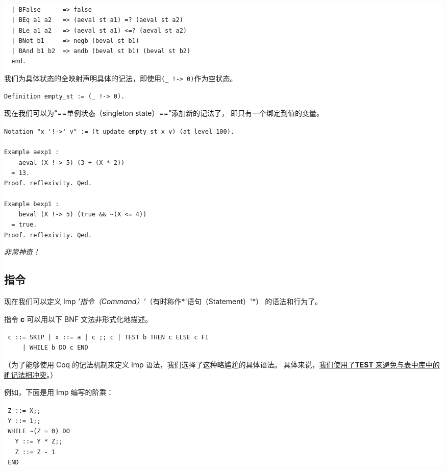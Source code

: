 ```coq
  | BFalse      => false
  | BEq a1 a2   => (aeval st a1) =? (aeval st a2)
  | BLe a1 a2   => (aeval st a1) <=? (aeval st a2)
  | BNot b1     => negb (beval st b1)
  | BAnd b1 b2  => andb (beval st b1) (beval st b2)
  end.

```

我们为具体状态的全映射声明具体的记法，即使用`(_ !-> 0)`​ 作为空状态。

```coq
Definition empty_st := (_ !-> 0).
```

现在我们可以为“==单例状态（singleton state）==”添加新的记法了， 即只有一个绑定到值的变量。

```coq
Notation "x '!->' v" := (t_update empty_st x v) (at level 100).

Example aexp1 :
    aeval (X !-> 5) (3 + (X * 2))
  = 13.
Proof. reflexivity. Qed.

Example bexp1 :
    beval (X !-> 5) (true && ~(X <= 4))
  = true.
Proof. reflexivity. Qed.
```

*非常神奇！*

## 指令

现在我们可以定义 Imp *'指令（Command）'*（有时称作*'语句（Statement）'*） 的语法和行为了。

指令 **c** 可以用以下 BNF 文法非形式化地描述。

```coq
 c ::= SKIP | x ::= a | c ;; c | TEST b THEN c ELSE c FI
     | WHILE b DO c END
```

（为了能够使用 Coq 的记法机制来定义 Imp 语法，我们选择了这种略尴尬的具体语法。 具体来说，<u>我们使用了 ​</u>​<u>**TEST**</u>​<u>​ 来避免与表中库中的 ​</u>​<u>**if**</u>​<u>​ 记法相冲突</u>。）

例如，下面是用 Imp 编写的阶乘：

```coq
 Z ::= X;;
 Y ::= 1;;
 WHILE ~(Z = 0) DO
   Y ::= Y * Z;;
   Z ::= Z - 1
 END
```
